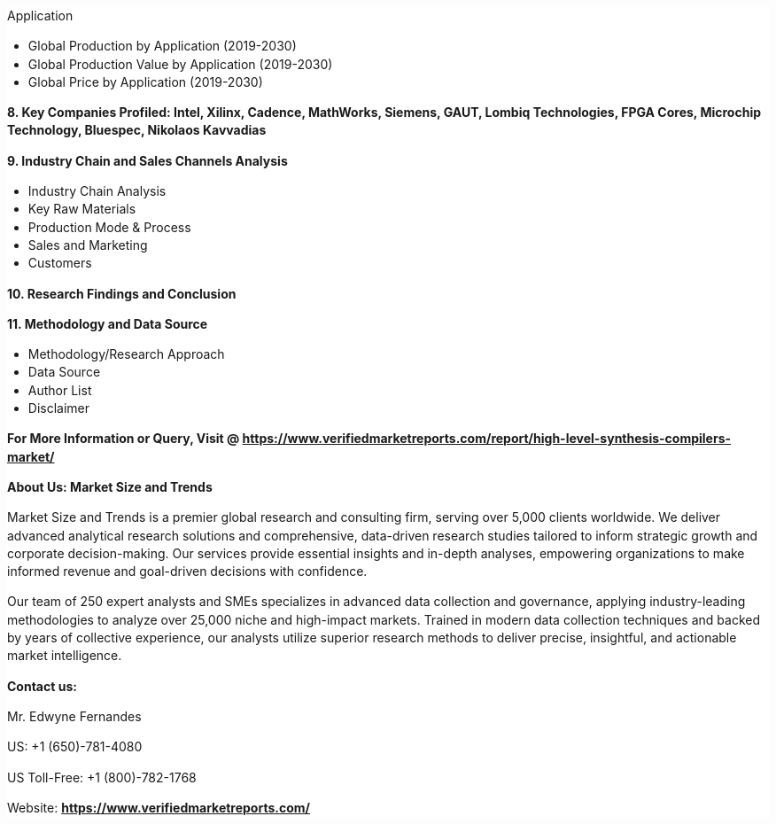 Application</strong></p><ul><li>Global Production by Application (2019-2030)</li><li>Global Production Value by Application (2019-2030)</li><li>Global Price by Application (2019-2030)</li></ul><p><strong>8. Key Companies Profiled: Intel, Xilinx, Cadence, MathWorks, Siemens, GAUT, Lombiq Technologies, FPGA Cores, Microchip Technology, Bluespec, Nikolaos Kavvadias</strong></p><p><strong>9. Industry Chain and Sales Channels Analysis</strong></p><ul><li>Industry Chain Analysis</li><li>Key Raw Materials</li><li>Production Mode &amp; Process</li><li>Sales and Marketing</li><li>Customers</li></ul><p><strong>10. Research Findings and Conclusion</strong></p><p><strong>11. Methodology and Data Source</strong></p><ul><li>Methodology/Research Approach</li><li>Data Source</li><li>Author List</li><li>Disclaimer</li></ul></p><p><strong>For More Information or Query, Visit @ <a href="https://www.verifiedmarketreports.com/report/high-level-synthesis-compilers-market/">https://www.verifiedmarketreports.com/report/high-level-synthesis-compilers-market/</a></strong></p><p><strong>About Us: Market Size and Trends</strong></p><p>Market Size and Trends is a premier global research and consulting firm, serving over 5,000 clients worldwide. We deliver advanced analytical research solutions and comprehensive, data-driven research studies tailored to inform strategic growth and corporate decision-making. Our services provide essential insights and in-depth analyses, empowering organizations to make informed revenue and goal-driven decisions with confidence.</p><p>Our team of 250 expert analysts and SMEs specializes in advanced data collection and governance, applying industry-leading methodologies to analyze over 25,000 niche and high-impact markets. Trained in modern data collection techniques and backed by years of collective experience, our analysts utilize superior research methods to deliver precise, insightful, and actionable market intelligence.</p><p><strong>Contact us:</strong></p><p>Mr. Edwyne Fernandes</p><p>US: +1 (650)-781-4080</p><p>US Toll-Free: +1 (800)-782-1768</p><p>Website: <strong><a href="https://www.verifiedmarketreports.com/">https://www.verifiedmarketreports.com/</a></strong></p>
